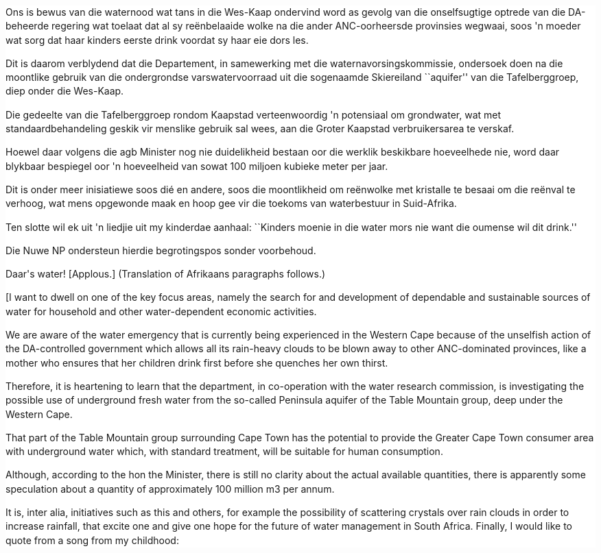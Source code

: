 Ons is bewus van die waternood wat tans in die Wes-Kaap ondervind word as
gevolg van die onselfsugtige optrede van die DA-beheerde regering wat
toelaat dat al sy reënbelaaide wolke na die ander ANC-oorheersde provinsies
wegwaai, soos 'n moeder wat sorg dat haar kinders eerste drink voordat sy
haar eie dors les.

Dit is daarom verblydend dat die Departement, in samewerking met die
waternavorsingskommissie, ondersoek doen na die moontlike gebruik van die
ondergrondse varswatervoorraad uit die sogenaamde Skiereiland ``aquifer''
van die Tafelberggroep, diep onder die Wes-Kaap.

Die gedeelte van die Tafelberggroep rondom Kaapstad verteenwoordig 'n
potensiaal om grondwater, wat met standaardbehandeling geskik vir menslike
gebruik sal wees, aan die Groter Kaapstad verbruikersarea te verskaf.

Hoewel daar volgens die agb Minister nog nie duidelikheid bestaan oor die
werklik beskikbare hoeveelhede nie, word daar blykbaar bespiegel oor 'n
hoeveelheid van sowat 100 miljoen kubieke meter per jaar.

Dit is onder meer inisiatiewe soos dié en andere, soos die moontlikheid om
reënwolke met kristalle te besaai om die reënval te verhoog, wat mens
opgewonde maak en hoop gee vir die toekoms van waterbestuur in Suid-Afrika.

Ten slotte wil ek uit 'n liedjie uit my kinderdae aanhaal: ``Kinders moenie
in die water mors nie want die oumense wil dit drink.''

Die Nuwe NP ondersteun hierdie begrotingspos sonder voorbehoud.

Daar's water! [Applous.] (Translation of Afrikaans paragraphs follows.)

[I want to dwell on one of the key focus areas, namely the search for and
development of dependable and sustainable sources of water for household
and other water-dependent economic activities.

We are aware of the water emergency that is currently being experienced in
the Western Cape because of the unselfish action of the DA-controlled
government which allows all its rain-heavy clouds to be blown away to other
ANC-dominated provinces, like a mother who ensures that her children drink
first before she quenches her own thirst.

Therefore, it is heartening to learn that the department, in co-operation
with the water research commission, is investigating the possible use of
underground fresh water from the so-called Peninsula aquifer of the Table
Mountain group, deep under the Western Cape.

That part of the Table Mountain group surrounding Cape Town has the
potential to provide the Greater Cape Town consumer area with underground
water which, with standard treatment, will be suitable for human
consumption.

Although, according to the hon the Minister, there is still no clarity
about the actual available quantities, there is apparently some speculation
about a quantity of approximately 100 million m3 per annum.

It is, inter alia, initiatives such as this and others, for example the
possibility of scattering crystals over rain clouds in order to increase
rainfall, that excite one and give one hope for the future of water
management in South Africa.
Finally, I would like to quote from a song from my childhood:

